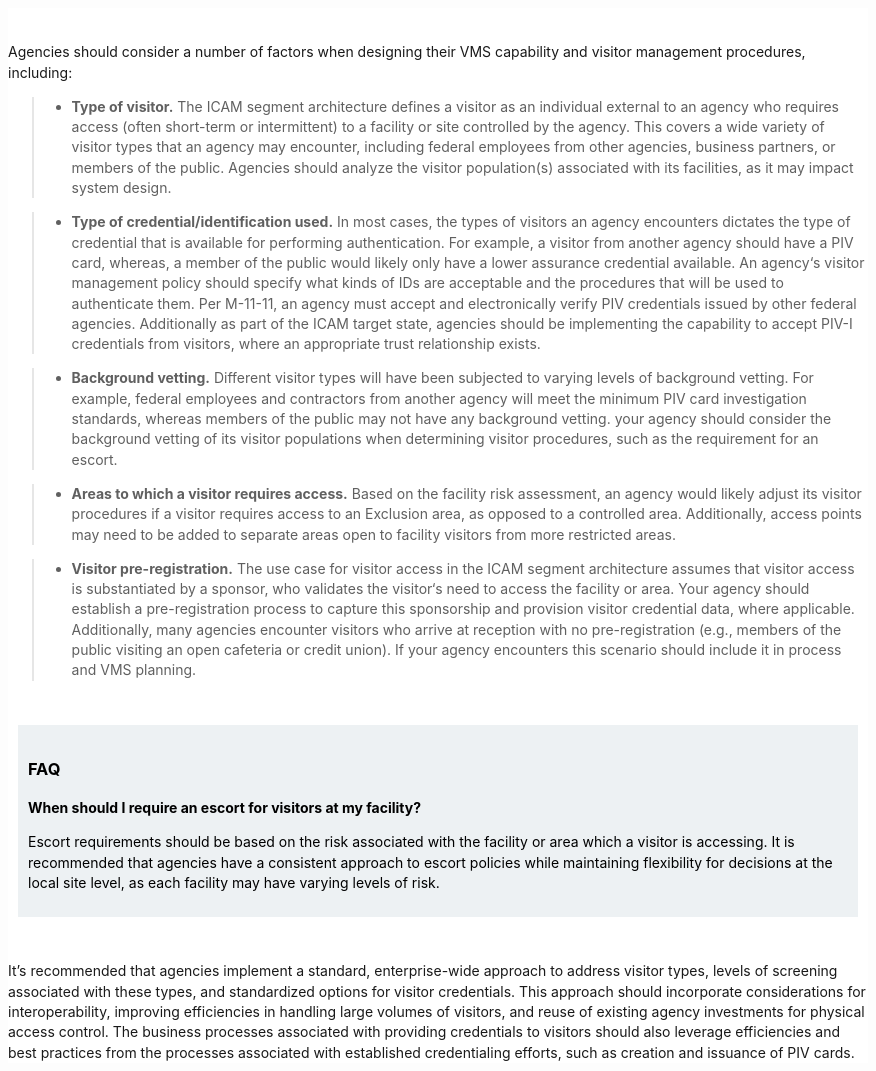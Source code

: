 </div>

<br>

Agencies should consider a number of factors when designing their VMS capability and visitor management procedures, including:

> * **Type of visitor.** The ICAM segment architecture defines a visitor as an individual external to an agency who requires access (often short-term or intermittent) to a facility or site controlled by the agency. This covers a wide variety of visitor types that an agency may encounter, including federal employees from other agencies, business partners, or members of the public. Agencies should analyze the visitor population(s) associated with its facilities, as it may impact system design.

> * **Type of credential/identification used.** In most cases, the types of visitors an agency encounters dictates the type of credential that is available for performing authentication. For example, a visitor from another agency should have a PIV card, whereas, a member of the public would likely only have a lower assurance credential available. An agency‘s visitor management policy should specify what kinds of IDs are acceptable and the procedures that will be used to authenticate them. Per M-11-11, an agency must accept and electronically verify PIV credentials issued by other federal agencies. Additionally as part of the ICAM target state, agencies should be implementing the capability to accept PIV-I credentials from visitors, where an appropriate trust relationship exists.

> * **Background vetting.** Different visitor types will have been subjected to varying levels of background vetting. For example, federal employees and contractors from another agency will meet the minimum PIV card investigation standards, whereas members of the public may not have any background vetting. your agency should consider the background vetting of its visitor populations when determining visitor procedures, such as the requirement for an escort.

> * **Areas to which a visitor requires access.** Based on the facility risk assessment, an agency would likely adjust its visitor procedures if a visitor requires access to an Exclusion area, as opposed to a controlled area. Additionally, access points may need to be added to separate areas open to facility visitors from more restricted areas.

> * **Visitor pre-registration.** The use case for visitor access in the ICAM segment architecture assumes that visitor access is substantiated by a sponsor, who validates the visitor‘s need to access the facility or area. Your agency should establish a pre-registration process to capture this sponsorship and provision visitor credential data, where applicable. Additionally, many agencies encounter visitors who arrive at reception with no pre-registration (e.g., members of the public visiting an open cafeteria or credit union). If your agency encounters this scenario should include it in process and VMS planning.

<br>

<div style="background-color: #edf1f3;color: black;margin: 10px;padding: 10px">

<h3><span>FAQ</span></h3>
<p><strong>When should I require an escort for visitors at my facility?</strong></p>
<p><span>Escort requirements should be based on the risk associated with the facility or area which a visitor is accessing. It is recommended that agencies have a consistent approach to escort policies while maintaining flexibility for decisions at the local site level, as each facility may have varying levels of risk.</span></p>

</div>

<br>

It’s recommended that agencies implement a standard, enterprise-wide approach to address visitor types, levels of screening associated with these types, and standardized options for visitor credentials. This approach should incorporate considerations for interoperability, improving efficiencies in handling large volumes of visitors, and reuse of existing agency investments for physical access control. The business processes associated with providing credentials to visitors should also leverage efficiencies and best practices from the processes associated with established credentialing efforts, such as creation and issuance of PIV cards.
